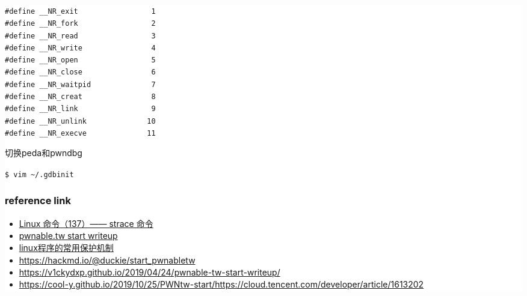 ```vim
#define __NR_exit                 1
#define __NR_fork                 2
#define __NR_read                 3
#define __NR_write                4
#define __NR_open                 5
#define __NR_close                6
#define __NR_waitpid              7
#define __NR_creat                8
#define __NR_link                 9
#define __NR_unlink              10
#define __NR_execve              11
```

切换peda和pwndbg
```sh
$ vim ~/.gdbinit
```





### reference link

- [Linux 命令（137）—— strace 命令](https://cloud.tencent.com/developer/article/1613202)
- [pwnable.tw start writeup](https://medium.com/yuru-sec/pwnable-tw-start-writeup-470acb6e353a)
- [linux程序的常用保护机制](https://introspelliam.github.io/2017/09/30/linux%E7%A8%8B%E5%BA%8F%E7%9A%84%E5%B8%B8%E7%94%A8%E4%BF%9D%E6%8A%A4%E6%9C%BA%E5%88%B6/)
- https://hackmd.io/@duckie/start_pwnabletw
- https://v1ckydxp.github.io/2019/04/24/pwnable-tw-start-writeup/
- https://cool-y.github.io/2019/10/25/PWNtw-start/https://cloud.tencent.com/developer/article/1613202